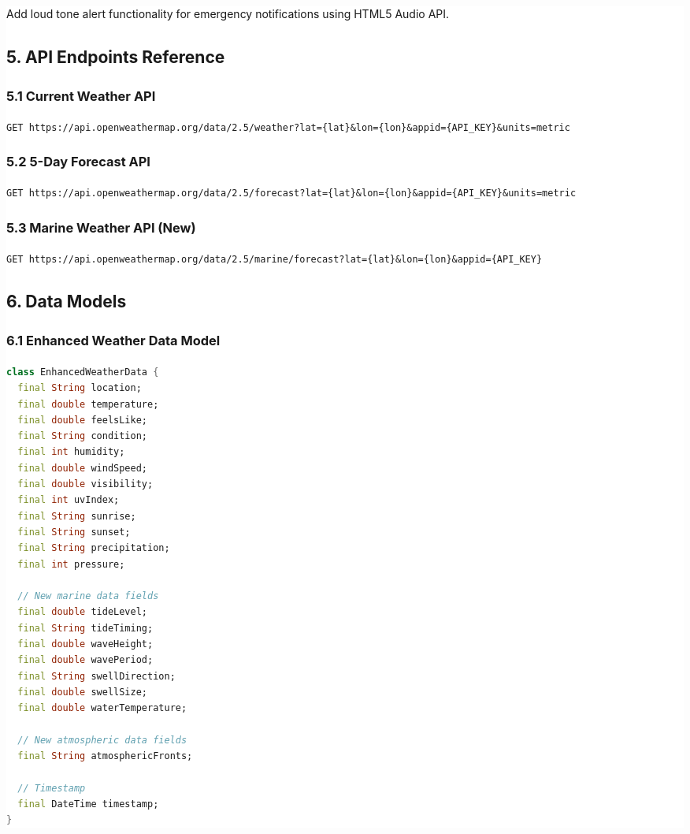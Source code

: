 Add loud tone alert functionality for emergency notifications using HTML5 Audio API.

## 5. API Endpoints Reference

### 5.1 Current Weather API
```
GET https://api.openweathermap.org/data/2.5/weather?lat={lat}&lon={lon}&appid={API_KEY}&units=metric
```

### 5.2 5-Day Forecast API
```
GET https://api.openweathermap.org/data/2.5/forecast?lat={lat}&lon={lon}&appid={API_KEY}&units=metric
```

### 5.3 Marine Weather API (New)
```
GET https://api.openweathermap.org/data/2.5/marine/forecast?lat={lat}&lon={lon}&appid={API_KEY}
```

## 6. Data Models

### 6.1 Enhanced Weather Data Model
```dart
class EnhancedWeatherData {
  final String location;
  final double temperature;
  final double feelsLike;
  final String condition;
  final int humidity;
  final double windSpeed;
  final double visibility;
  final int uvIndex;
  final String sunrise;
  final String sunset;
  final String precipitation;
  final int pressure;
  
  // New marine data fields
  final double tideLevel;
  final String tideTiming;
  final double waveHeight;
  final double wavePeriod;
  final String swellDirection;
  final double swellSize;
  final double waterTemperature;
  
  // New atmospheric data fields
  final String atmosphericFronts;
  
  // Timestamp
  final DateTime timestamp;
}
```
